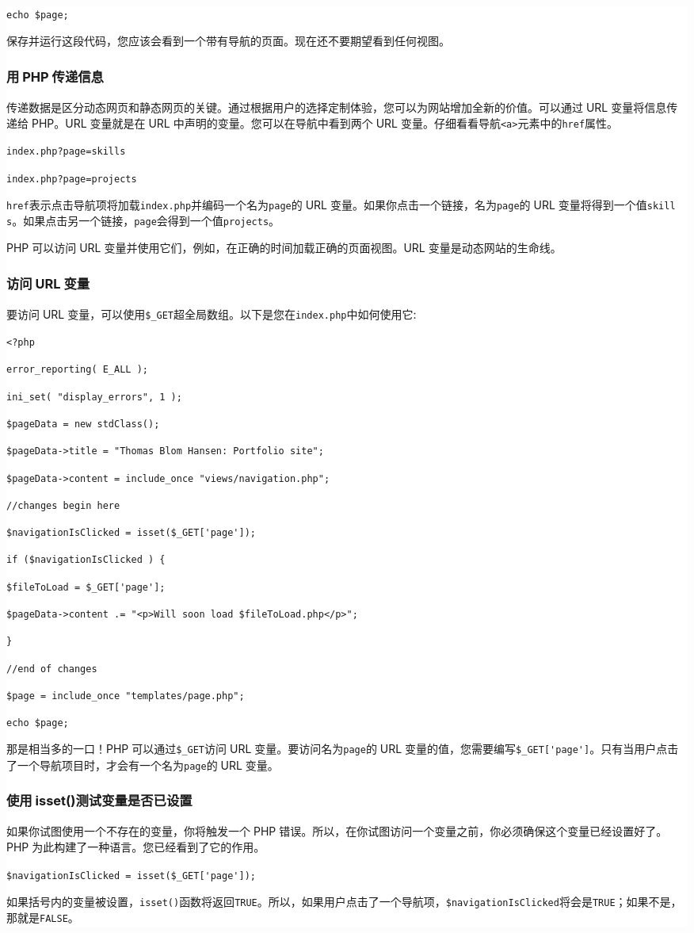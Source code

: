 `echo $page;`

保存并运行这段代码，您应该会看到一个带有导航的页面。现在还不要期望看到任何视图。

### 用 PHP 传递信息

传递数据是区分动态网页和静态网页的关键。通过根据用户的选择定制体验，您可以为网站增加全新的价值。可以通过 URL 变量将信息传递给 PHP。URL 变量就是在 URL 中声明的变量。您可以在导航中看到两个 URL 变量。仔细看看导航`<a>`元素中的`href`属性。

`index.php?page=skills`

`index.php?page=projects`

`href`表示点击导航项将加载`index.php`并编码一个名为`page`的 URL 变量。如果你点击一个链接，名为`page`的 URL 变量将得到一个值`skills`。如果点击另一个链接，`page`会得到一个值`projects`。

PHP 可以访问 URL 变量并使用它们，例如，在正确的时间加载正确的页面视图。URL 变量是动态网站的生命线。

### 访问 URL 变量

要访问 URL 变量，可以使用`$_GET`超全局数组。以下是您在`index.php`中如何使用它:

`<?php`

`error_reporting( E_ALL );`

`ini_set( "display_errors", 1 );`

`$pageData = new stdClass();`

`$pageData->title = "Thomas Blom Hansen: Portfolio site";`

`$pageData->content = include_once "views/navigation.php";`

`//changes begin here`

`$navigationIsClicked = isset($_GET['page']);`

`if ($navigationIsClicked ) {`

`$fileToLoad = $_GET['page'];`

`$pageData->content .= "<p>Will soon load $fileToLoad.php</p>";`

`}`

`//end of changes`

`$page = include_once "templates/page.php";`

`echo $page;`

那是相当多的一口！PHP 可以通过`$_GET`访问 URL 变量。要访问名为`page`的 URL 变量的值，您需要编写`$_GET['page']`。只有当用户点击了一个导航项目时，才会有一个名为`page`的 URL 变量。

### 使用 isset()测试变量是否已设置

如果你试图使用一个不存在的变量，你将触发一个 PHP 错误。所以，在你试图访问一个变量之前，你必须确保这个变量已经设置好了。PHP 为此构建了一种语言。您已经看到了它的作用。

`$navigationIsClicked = isset($_GET['page']);`

如果括号内的变量被设置，`isset()`函数将返回`TRUE`。所以，如果用户点击了一个导航项，`$navigationIsClicked`将会是`TRUE`；如果不是，那就是`FALSE`。
